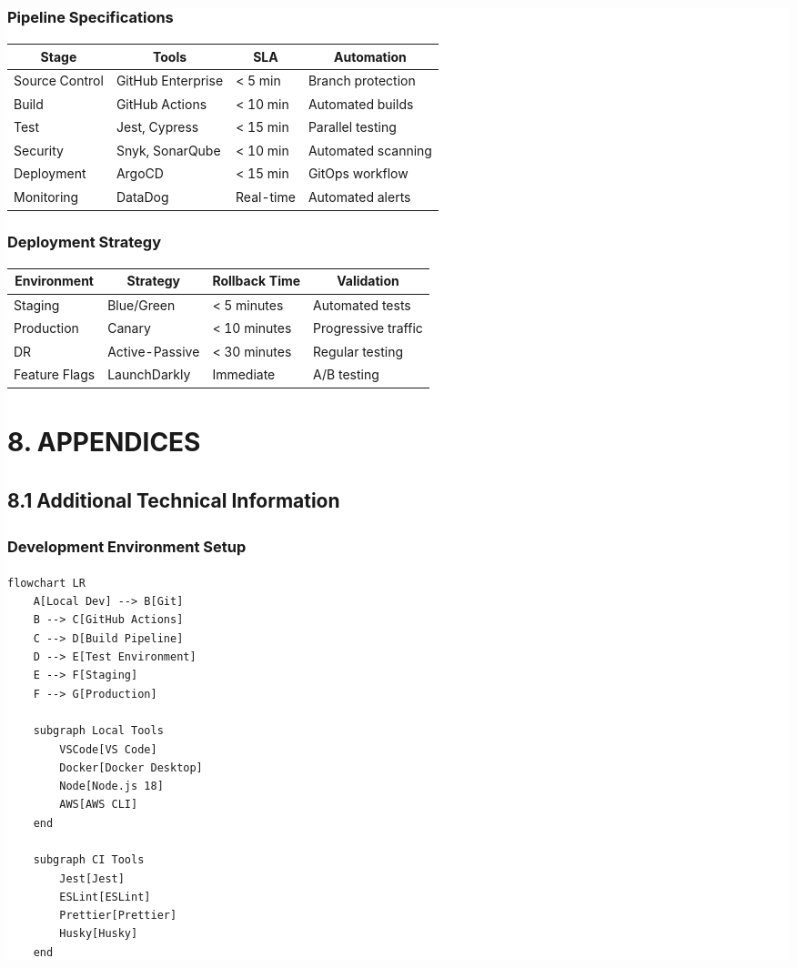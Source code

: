 ### Pipeline Specifications

| Stage | Tools | SLA | Automation |
|-------|-------|-----|------------|
| Source Control | GitHub Enterprise | < 5 min | Branch protection |
| Build | GitHub Actions | < 10 min | Automated builds |
| Test | Jest, Cypress | < 15 min | Parallel testing |
| Security | Snyk, SonarQube | < 10 min | Automated scanning |
| Deployment | ArgoCD | < 15 min | GitOps workflow |
| Monitoring | DataDog | Real-time | Automated alerts |

### Deployment Strategy

| Environment | Strategy | Rollback Time | Validation |
|-------------|----------|---------------|------------|
| Staging | Blue/Green | < 5 minutes | Automated tests |
| Production | Canary | < 10 minutes | Progressive traffic |
| DR | Active-Passive | < 30 minutes | Regular testing |
| Feature Flags | LaunchDarkly | Immediate | A/B testing |

# 8. APPENDICES

## 8.1 Additional Technical Information

### Development Environment Setup

```mermaid
flowchart LR
    A[Local Dev] --> B[Git]
    B --> C[GitHub Actions]
    C --> D[Build Pipeline]
    D --> E[Test Environment]
    E --> F[Staging]
    F --> G[Production]

    subgraph Local Tools
        VSCode[VS Code]
        Docker[Docker Desktop]
        Node[Node.js 18]
        AWS[AWS CLI]
    end

    subgraph CI Tools
        Jest[Jest]
        ESLint[ESLint]
        Prettier[Prettier]
        Husky[Husky]
    end
```
